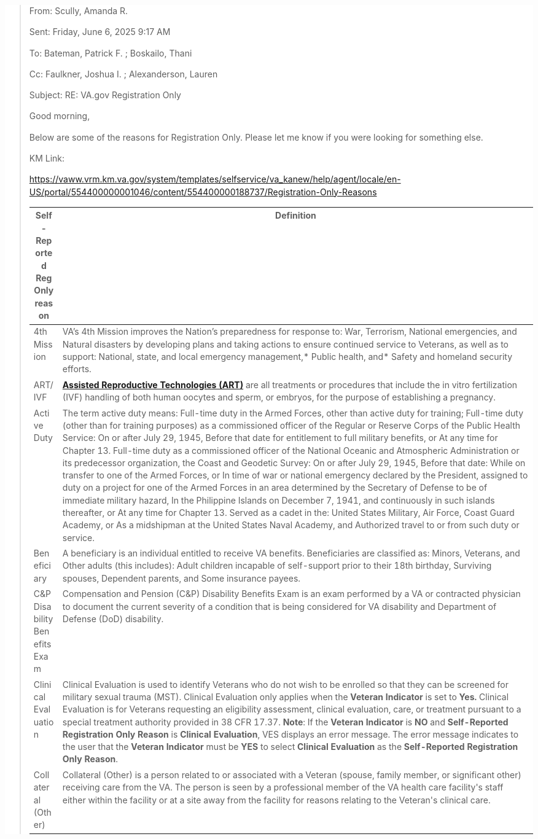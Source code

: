 
> From: Scully, Amanda R. 
>
> Sent: Friday, June 6, 2025 9:17 AM
>
> To: Bateman, Patrick F. ; Boskailo, Thani 
>
> Cc: Faulkner, Joshua I. ; Alexanderson, Lauren 
>
> Subject: RE: VA.gov Registration Only
> 
> Good morning,
>
> Below are some of the reasons for Registration Only. Please let me know if you were looking for something else.
>
> KM Link:
>
> https://vaww.vrm.km.va.gov/system/templates/selfservice/va_kanew/help/agent/locale/en-US/portal/554400000001046/content/554400000188737/Registration-Only-Reasons
> 
> |Self-Reported Reg Only reason|Definition|
> |-------------|------------|
> | 4th Mission | VA’s 4th Mission improves the Nation’s preparedness for response to: War, Terrorism, National emergencies, and Natural disasters by developing plans and taking actions to ensure continued service to Veterans, as well as to support: National, state, and local emergency management,*   Public health, and*   Safety and homeland security efforts. |
> | ART/IVF | [**Assisted Reproductive Technologies (ART)**](https://vaww.vrm.km.va.gov/system/templates/selfservice/va_kanew/help/agent/locale/en-US/portal/554400000001046/content/554400000052683/Assisted-Reproductive-Technologies-ART-and-In-Vitro-Fertilization-IVF-Services "Assisted Reproductive Technologies (ART)") are all treatments or procedures that include the in vitro fertilization (IVF) handling of both human oocytes and sperm, or embryos, for the purpose of establishing a pregnancy. |
> | Active Duty | The term active duty means: Full-time duty in the Armed Forces, other than active duty for training; Full-time duty (other than for training purposes) as a commissioned officer of the Regular or Reserve Corps of the Public Health Service: On or after July 29, 1945, Before that date for entitlement to full military benefits, or At any time for Chapter 13. Full-time duty as a commissioned officer of the National Oceanic and Atmospheric Administration or its predecessor organization, the Coast and Geodetic Survey: On or after July 29, 1945, Before that date: While on transfer to one of the Armed Forces, or In time of war or national emergency declared by the President, assigned to duty on a project for one of the Armed Forces in an area determined by the Secretary of Defense to be of immediate military hazard, In the Philippine Islands on December 7, 1941, and continuously in such islands thereafter, or At any time for Chapter 13. Served as a cadet in the: United States Military, Air Force, Coast Guard Academy, or As a midshipman at the United States Naval Academy, and Authorized travel to or from such duty or service. |
> | Beneficiary | A beneficiary is an individual entitled to receive VA benefits. Beneficiaries are classified as: Minors, Veterans, and Other adults (this includes): Adult children incapable of self-support prior to their 18th birthday, Surviving spouses, Dependent parents, and Some insurance payees. |
> | C&P Disability Benefits Exam | Compensation and Pension (C&P) Disability Benefits Exam is an exam performed by a VA or contracted physician to document the current severity of a condition that is being considered for VA disability and Department of Defense (DoD) disability. |
> | Clinical Evaluation | Clinical Evaluation is used to identify Veterans who do not wish to be enrolled so that they can be screened for military sexual trauma (MST). Clinical Evaluation only applies when the **Veteran Indicator** is set to **Yes.**  Clinical Evaluation is for Veterans requesting an eligibility assessment, clinical evaluation, care, or treatment pursuant to a special treatment authority provided in 38 CFR 17.37. **Note**: If the **Veteran Indicator** is **NO** and **Self-Reported Registration Only Reason** is **Clinical Evaluation**, VES displays an error message. The error message indicates to the user that the **Veteran Indicator** must be **YES** to select **Clinical Evaluation** as the **Self-Reported Registration Only Reason**. |
> | Collateral (Other) | Collateral (Other) is a person related to or associated with a Veteran (spouse, family member, or significant other) receiving care from the VA. The person is seen by a professional member of the VA health care facility's staff either within the facility or at a site away from the facility for reasons relating to the Veteran's clinical care. |
